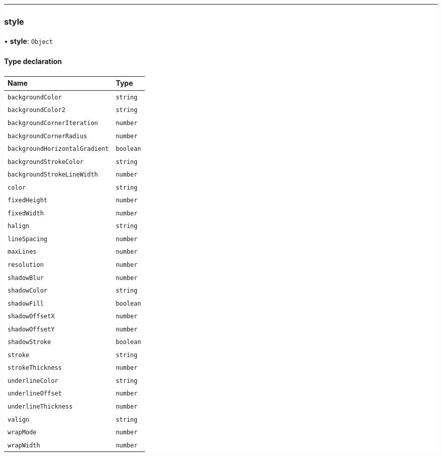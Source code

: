 ___

### style

• **style**: `Object`

#### Type declaration

| Name | Type |
| :------ | :------ |
| `backgroundColor` | `string` |
| `backgroundColor2` | `string` |
| `backgroundCornerIteration` | `number` |
| `backgroundCornerRadius` | `number` |
| `backgroundHorizontalGradient` | `boolean` |
| `backgroundStrokeColor` | `string` |
| `backgroundStrokeLineWidth` | `number` |
| `color` | `string` |
| `fixedHeight` | `number` |
| `fixedWidth` | `number` |
| `halign` | `string` |
| `lineSpacing` | `number` |
| `maxLines` | `number` |
| `resolution` | `number` |
| `shadowBlur` | `number` |
| `shadowColor` | `string` |
| `shadowFill` | `boolean` |
| `shadowOffsetX` | `number` |
| `shadowOffsetY` | `number` |
| `shadowStroke` | `boolean` |
| `stroke` | `string` |
| `strokeThickness` | `number` |
| `underlineColor` | `string` |
| `underlineOffset` | `number` |
| `underlineThickness` | `number` |
| `valign` | `string` |
| `wrapMode` | `number` |
| `wrapWidth` | `number` |
